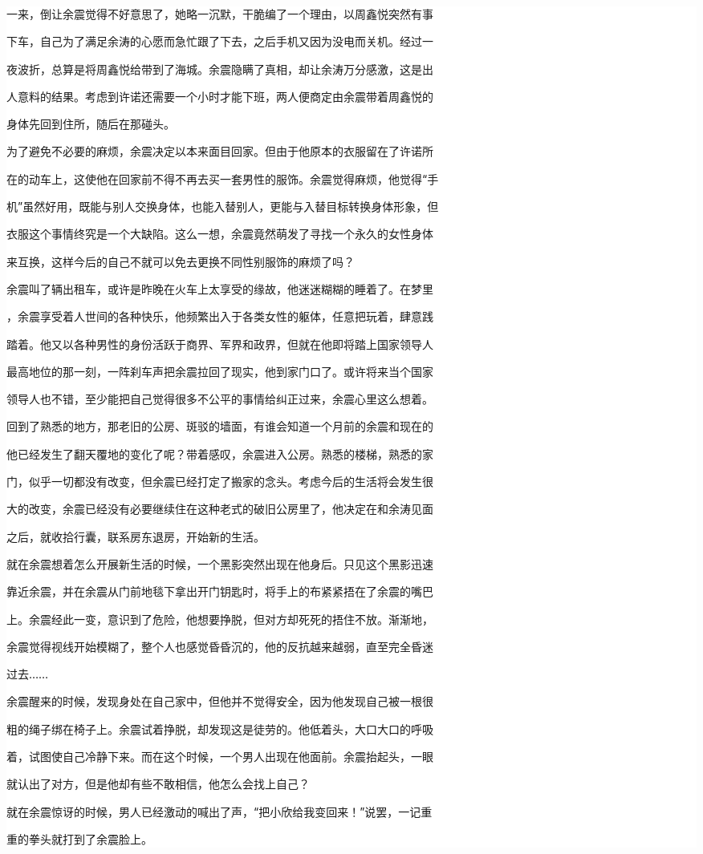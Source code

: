 一来，倒让余震觉得不好意思了，她略一沉默，干脆编了一个理由，以周鑫悦突然有事

下车，自己为了满足余涛的心愿而急忙跟了下去，之后手机又因为没电而关机。经过一

夜波折，总算是将周鑫悦给带到了海城。余震隐瞒了真相，却让余涛万分感激，这是出

人意料的结果。考虑到许诺还需要一个小时才能下班，两人便商定由余震带着周鑫悦的

身体先回到住所，随后在那碰头。



为了避免不必要的麻烦，余震决定以本来面目回家。但由于他原本的衣服留在了许诺所

在的动车上，这使他在回家前不得不再去买一套男性的服饰。余震觉得麻烦，他觉得“手

机”虽然好用，既能与别人交换身体，也能入替别人，更能与入替目标转换身体形象，但

衣服这个事情终究是一个大缺陷。这么一想，余震竟然萌发了寻找一个永久的女性身体

来互换，这样今后的自己不就可以免去更换不同性别服饰的麻烦了吗？



余震叫了辆出租车，或许是昨晚在火车上太享受的缘故，他迷迷糊糊的睡着了。在梦里

，余震享受着人世间的各种快乐，他频繁出入于各类女性的躯体，任意把玩着，肆意践

踏着。他又以各种男性的身份活跃于商界、军界和政界，但就在他即将踏上国家领导人

最高地位的那一刻，一阵刹车声把余震拉回了现实，他到家门口了。或许将来当个国家

领导人也不错，至少能把自己觉得很多不公平的事情给纠正过来，余震心里这么想着。







回到了熟悉的地方，那老旧的公房、斑驳的墙面，有谁会知道一个月前的余震和现在的

他已经发生了翻天覆地的变化了呢？带着感叹，余震进入公房。熟悉的楼梯，熟悉的家

门，似乎一切都没有改变，但余震已经打定了搬家的念头。考虑今后的生活将会发生很

大的改变，余震已经没有必要继续住在这种老式的破旧公房里了，他决定在和余涛见面

之后，就收拾行囊，联系房东退房，开始新的生活。



就在余震想着怎么开展新生活的时候，一个黑影突然出现在他身后。只见这个黑影迅速

靠近余震，并在余震从门前地毯下拿出开门钥匙时，将手上的布紧紧捂在了余震的嘴巴

上。余震经此一变，意识到了危险，他想要挣脱，但对方却死死的捂住不放。渐渐地，

余震觉得视线开始模糊了，整个人也感觉昏昏沉的，他的反抗越来越弱，直至完全昏迷

过去……



余震醒来的时候，发现身处在自己家中，但他并不觉得安全，因为他发现自己被一根很

粗的绳子绑在椅子上。余震试着挣脱，却发现这是徒劳的。他低着头，大口大口的呼吸

着，试图使自己冷静下来。而在这个时候，一个男人出现在他面前。余震抬起头，一眼

就认出了对方，但是他却有些不敢相信，他怎么会找上自己？





就在余震惊讶的时候，男人已经激动的喊出了声，“把小欣给我变回来！”说罢，一记重

重的拳头就打到了余震脸上。


